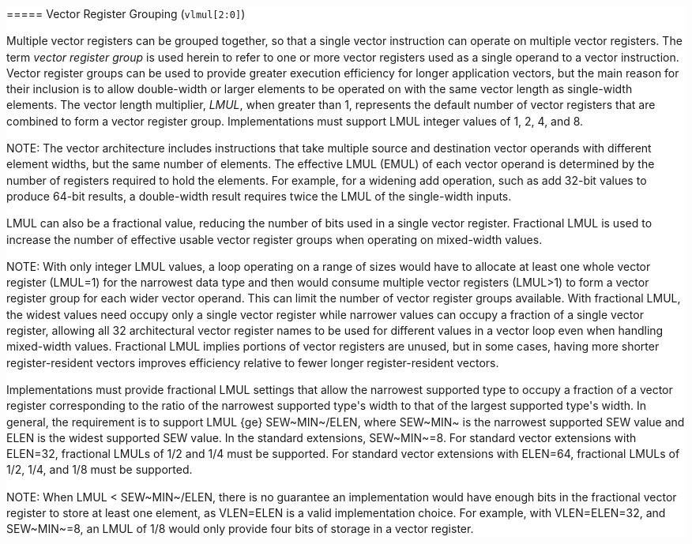 \===== Vector Register Grouping (`vlmul[2:0]`)

Multiple vector registers can be grouped together, so that a single
vector instruction can operate on multiple vector registers.  The term
_vector_ _register_ _group_ is used herein to refer to one or more
vector registers used as a single operand to a vector instruction.
Vector register groups can be used to provide greater execution
efficiency for longer application vectors, but the main reason for
their inclusion is to allow double-width or larger elements to be
operated on with the same vector length as single-width elements.  The
vector length multiplier, _LMUL_, when greater than 1, represents the
default number of vector registers that are combined to form a vector
register group.  Implementations must support LMUL integer values of
1, 2, 4, and 8.

NOTE: The vector architecture includes instructions that take multiple
source and destination vector operands with different element widths,
but the same number of elements.  The effective LMUL (EMUL) of each
vector operand is determined by the number of registers required to
hold the elements.  For example, for a widening add operation, such as
add 32-bit values to produce 64-bit results, a double-width result
requires twice the LMUL of the single-width inputs.

LMUL can also be a fractional value, reducing the number of bits used
in a single vector register. Fractional LMUL is used to increase the
number of effective usable vector register groups when operating on
mixed-width values.

NOTE: With only integer LMUL values, a loop operating on a range of
sizes would have to allocate at least one whole vector register
(LMUL=1) for the narrowest data type and then would consume multiple
vector registers (LMUL>1) to form a vector register group for each
wider vector operand.  This can limit the number of vector register groups
available.  With fractional LMUL, the widest values need occupy only a
single vector register while narrower values can occupy a fraction of
a single vector register, allowing all 32 architectural vector
register names to be used for different values in a vector loop even
when handling mixed-width values.  Fractional LMUL implies portions of
vector registers are unused, but in some cases, having more shorter
register-resident vectors improves efficiency relative to fewer longer
register-resident vectors.

Implementations must provide fractional LMUL settings that allow the
narrowest supported type to occupy a fraction of a vector register
corresponding to the ratio of the narrowest supported type's width to
that of the largest supported type's width.  In general, the
requirement is to support LMUL {ge} SEW~MIN~/ELEN, where SEW~MIN~ is
the narrowest supported SEW value and ELEN is the widest supported SEW
value.  In the standard extensions, SEW~MIN~=8.  For
standard vector extensions with ELEN=32, fractional LMULs of 1/2 and
1/4 must be supported.  For standard vector extensions with ELEN=64,
fractional LMULs of 1/2, 1/4, and 1/8 must be supported.

NOTE: When LMUL < SEW~MIN~/ELEN, there is no guarantee
an implementation would have enough bits in the fractional vector
register to store at least one element, as VLEN=ELEN is a
valid implementation choice. For example, with VLEN=ELEN=32,
and SEW~MIN~=8, an LMUL of 1/8 would only provide four bits of
storage in a vector register.
